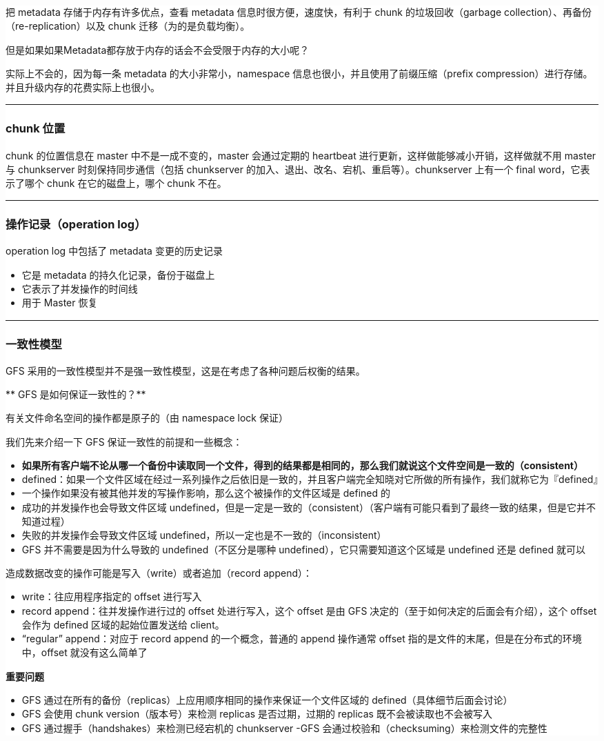把 metadata 存储于内存有许多优点，查看 metadata 信息时很方便，速度快，有利于 chunk 的垃圾回收（garbage collection）、再备份（re-replication）以及 chunk 迁移（为的是负载均衡）。

但是如果如果Metadata都存放于内存的话会不会受限于内存的大小呢？

实际上不会的，因为每一条 metadata 的大小非常小，namespace 信息也很小，并且使用了前缀压缩（prefix compression）进行存储。并且升级内存的花费实际上也很小。

----
<a id="chunk-%E4%BD%8D%E7%BD%AE"></a>
### chunk 位置

chunk 的位置信息在 master 中不是一成不变的，master 会通过定期的 heartbeat 进行更新，这样做能够减小开销，这样做就不用 master 与 chunkserver 时刻保持同步通信（包括 chunkserver 的加入、退出、改名、宕机、重启等）。chunkserver 上有一个 final word，它表示了哪个 chunk 在它的磁盘上，哪个 chunk 不在。

----
<a id="%E6%93%8D%E4%BD%9C%E8%AE%B0%E5%BD%95%EF%BC%88operation-log%EF%BC%89"></a>
### 操作记录（operation log）

operation log 中包括了 metadata 变更的历史记录

- 它是 metadata 的持久化记录，备份于磁盘上
- 它表示了并发操作的时间线
- 用于 Master 恢复

----
<a id="%E4%B8%80%E8%87%B4%E6%80%A7%E6%A8%A1%E5%9E%8B"></a>
### 一致性模型

GFS 采用的一致性模型并不是强一致性模型，这是在考虑了各种问题后权衡的结果。

** GFS 是如何保证一致性的？**

有关文件命名空间的操作都是原子的（由 namespace lock 保证）

我们先来介绍一下 GFS 保证一致性的前提和一些概念：

- **如果所有客户端不论从哪一个备份中读取同一个文件，得到的结果都是相同的，那么我们就说这个文件空间是一致的（consistent）**
- defined：如果一个文件区域在经过一系列操作之后依旧是一致的，并且客户端完全知晓对它所做的所有操作，我们就称它为『defined』
- 一个操作如果没有被其他并发的写操作影响，那么这个被操作的文件区域是 defined 的
- 成功的并发操作也会导致文件区域 undefined，但是一定是一致的（consistent）（客户端有可能只看到了最终一致的结果，但是它并不知道过程）
- 失败的并发操作会导致文件区域 undefined，所以一定也是不一致的（inconsistent）
- GFS 并不需要是因为什么导致的 undefined（不区分是哪种 undefined），它只需要知道这个区域是 undefined 还是 defined 就可以

造成数据改变的操作可能是写入（write）或者追加（record append）：

- write：往应用程序指定的 offset 进行写入
- record append：往并发操作进行过的 offset 处进行写入，这个 offset 是由 GFS 决定的（至于如何决定的后面会有介绍），这个 offset 会作为 defined 区域的起始位置发送给 client。
- “regular” append：对应于 record append 的一个概念，普通的 append 操作通常 offset 指的是文件的末尾，但是在分布式的环境中，offset 就没有这么简单了

**重要问题**

- GFS 通过在所有的备份（replicas）上应用顺序相同的操作来保证一个文件区域的 defined（具体细节后面会讨论）
- GFS 会使用 chunk version（版本号）来检测 replicas 是否过期，过期的 replicas 既不会被读取也不会被写入
- GFS 通过握手（handshakes）来检测已经宕机的 chunkserver
-GFS 会通过校验和（checksuming）来检测文件的完整性
